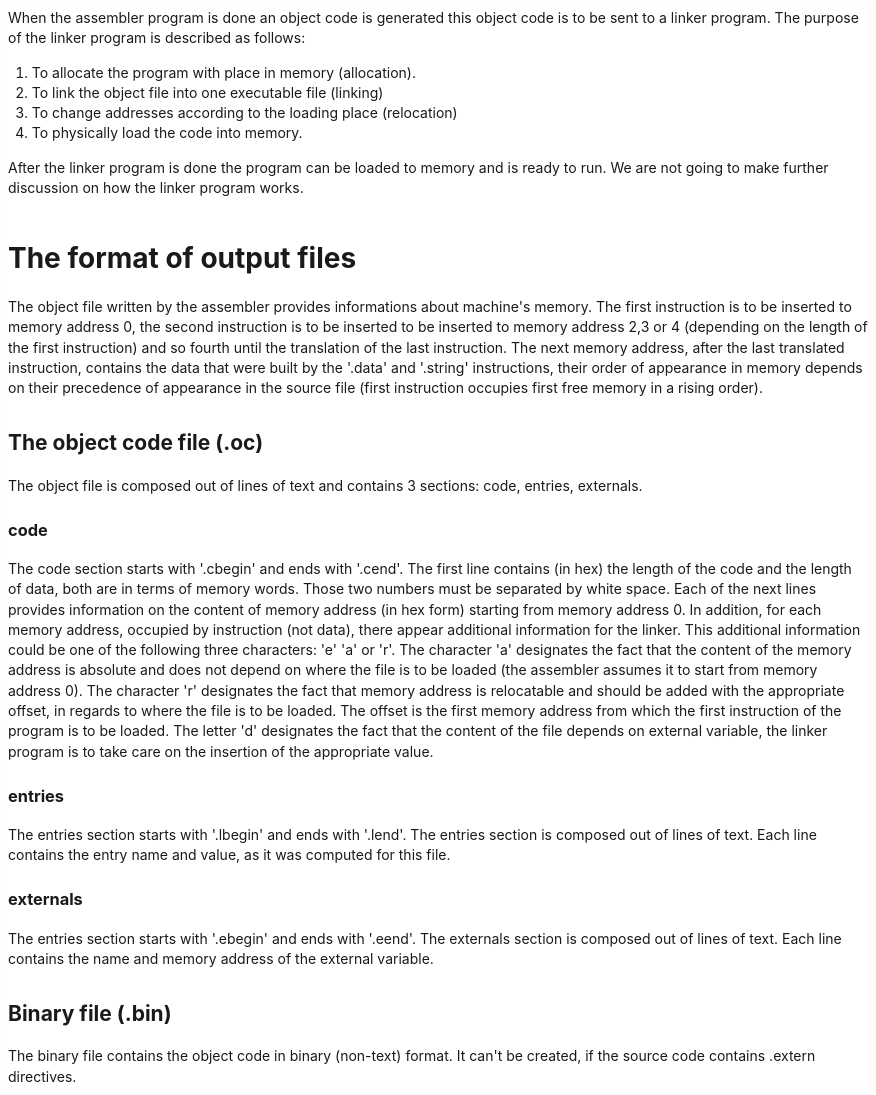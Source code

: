 When the assembler program is done an object code is generated this object code is to be sent to a linker program. The purpose of the linker program is described as follows:

1. To allocate the program with place in memory (allocation).
2. To link the object file into one executable file (linking)
3. To change addresses according to the loading place (relocation)
4. To physically load the code into memory.

After the linker program is done the program can be loaded to memory and is ready to run. We are not going to make further discussion on how the linker program works.

# The format of output files
The object file written by the assembler provides informations about machine's memory. The first instruction is to be inserted to memory address 0, the second instruction is to be inserted to be inserted to memory address 2,3 or 4 (depending on the length of the first instruction) and so fourth until the translation of the last instruction. The next memory address, after the last translated instruction, contains the data that were built by the '.data' and '.string' instructions, their order of appearance in memory depends on their precedence of appearance in the source file (first instruction occupies first free memory in a rising order).

## The object code file (.oc)
The object file is composed out of lines of text and contains 3 sections: code, entries, externals. 

### code
The code section starts with '.cbegin' and ends with '.cend'.
The first line contains (in hex) the length of the code and the length of data, both are in terms of memory words. Those two numbers must be separated by white space. Each of the next lines provides information on the content of memory address (in hex form) starting from memory address 0. In addition, for each memory address, occupied by instruction (not data), there appear additional information for the linker. This additional information could be one of the following three characters: 'e' 'a' or 'r'. The character 'a' designates the fact that the content of the memory address is absolute and does not depend on where the file is to be loaded (the assembler assumes it to start from memory address 0). The character 'r' designates the fact that memory address is relocatable and should be added with the appropriate offset, in regards to where the file is to be loaded. The offset is the first memory address from which the first instruction of the program is to be loaded. The letter 'd' designates the fact that the content of the file depends on external variable, the linker program is to take care on the insertion of the appropriate value.

### entries
The entries section starts with '.lbegin' and ends with '.lend'.
The entries section is composed out of lines of text. Each line contains the entry name and value, as it was computed for this file.

### externals
The entries section starts with '.ebegin' and ends with '.eend'.
The externals section is composed out of lines of text. Each line contains the name and memory address of the external variable.

## Binary file (.bin)
The binary file contains the object code in binary (non-text) format. It can't be created, if the source code contains .extern directives.
